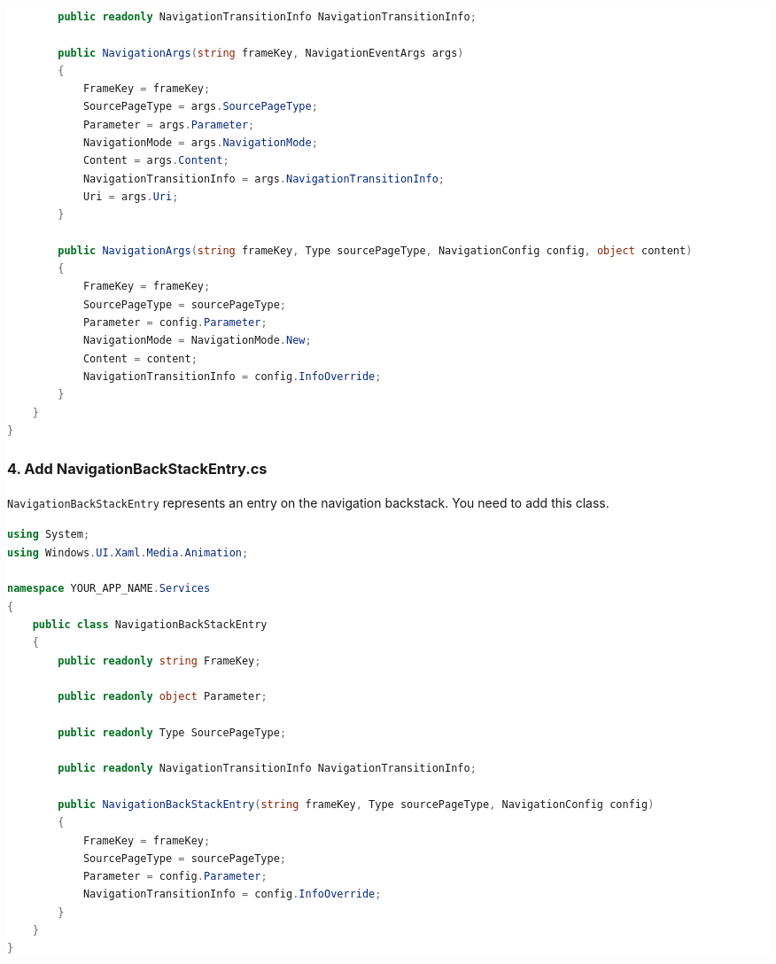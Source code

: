 ```csharp
        public readonly NavigationTransitionInfo NavigationTransitionInfo;

        public NavigationArgs(string frameKey, NavigationEventArgs args)
        {
            FrameKey = frameKey;
            SourcePageType = args.SourcePageType;
            Parameter = args.Parameter;
            NavigationMode = args.NavigationMode;
            Content = args.Content;
            NavigationTransitionInfo = args.NavigationTransitionInfo;
            Uri = args.Uri;
        }

        public NavigationArgs(string frameKey, Type sourcePageType, NavigationConfig config, object content)
        {
            FrameKey = frameKey;
            SourcePageType = sourcePageType;
            Parameter = config.Parameter;
            NavigationMode = NavigationMode.New;
            Content = content;
            NavigationTransitionInfo = config.InfoOverride;
        }
    }
}
```

### 4. Add NavigationBackStackEntry.cs

`NavigationBackStackEntry` represents an entry on the navigation backstack.
You need to add this class.

```csharp
using System;
using Windows.UI.Xaml.Media.Animation;

namespace YOUR_APP_NAME.Services
{
    public class NavigationBackStackEntry
    {
        public readonly string FrameKey;

        public readonly object Parameter;

        public readonly Type SourcePageType;

        public readonly NavigationTransitionInfo NavigationTransitionInfo;

        public NavigationBackStackEntry(string frameKey, Type sourcePageType, NavigationConfig config)
        {
            FrameKey = frameKey;
            SourcePageType = sourcePageType;
            Parameter = config.Parameter;
            NavigationTransitionInfo = config.InfoOverride;
        }
    }
}
```
